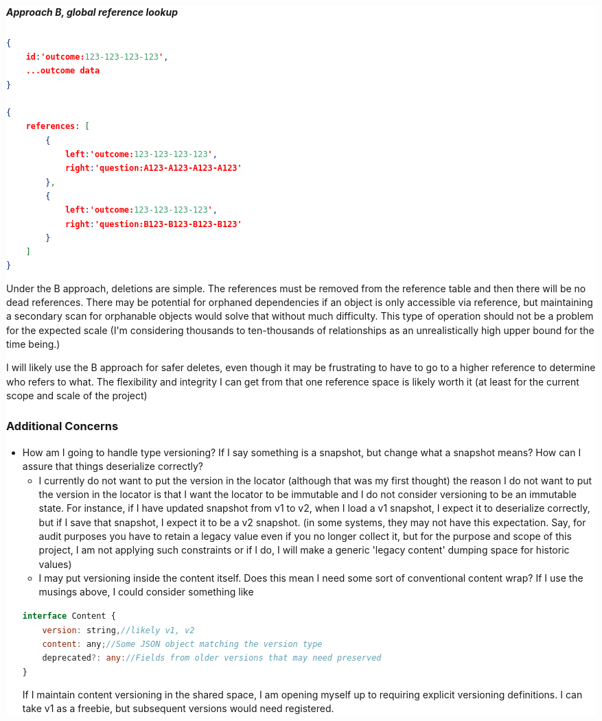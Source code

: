##### Approach B, global reference lookup
```json
{
    id:'outcome:123-123-123-123',    
    ...outcome data
}

{
    references: [
        {
            left:'outcome:123-123-123-123',
            right:'question:A123-A123-A123-A123'
        },
        {
            left:'outcome:123-123-123-123',
            right:'question:B123-B123-B123-B123'
        }
    ]
}

```

Under the B approach, deletions are simple. The references must be removed from the reference table and then there will be no dead references.
There may be potential for orphaned dependencies if an object is only accessible via reference, but maintaining a secondary scan for orphanable objects would solve that without much difficulty. This type of operation should not be a problem for the expected scale (I'm considering thousands to ten-thousands of relationships as an unrealistically high upper bound for the time being.)

I will likely use the B approach for safer deletes, even though it may be frustrating to have to go to a higher reference to determine who refers to what. The flexibility and integrity I can get from that one reference space is likely worth it (at least for the current scope and scale of the project)

### Additional Concerns
* How am I going to handle type versioning? If I say something is a snapshot, but change what a snapshot means? How can I assure that things deserialize correctly?
    * I currently do not want to put the version in the locator (although that was my first thought) the reason I do not want to put the version in the locator is that I want the locator to be immutable and I do not consider versioning to be an immutable state. For instance, if I have updated snapshot from v1 to v2, when I load a v1 snapshot, I expect it to deserialize correctly, but if I save that snapshot, I expect it to be a v2 snapshot. (in some systems, they may not have this expectation. Say, for audit purposes you have to retain a legacy value even if you no longer collect it, but for the purpose and scope of this project, I am not applying such constraints or if I do, I will make a generic 'legacy content' dumping space for historic values)
    * I may put versioning inside the content itself. Does this mean I need some sort of conventional content wrap? If I use the musings above, I could consider something like
    ```javascript
    interface Content {
        version: string,//likely v1, v2
        content: any;//Some JSON object matching the version type
        deprecated?: any://Fields from older versions that may need preserved
    }
    ```
    If I maintain content versioning in the shared space, I am opening myself up to requiring explicit versioning definitions. I can take v1 as a freebie, but subsequent versions would need registered.
